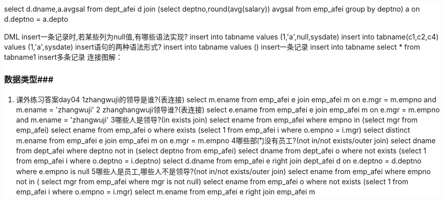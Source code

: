 select d.dname,a.avgsal
from dept_afei d join
      (select deptno,round(avg(salary)) avgsal
       from emp_afei 
       group by deptno) a
on d.deptno = a.depto

DML
insert一条记录时,若某些列为null值,有哪些语法实现?
insert into tabname values (1,'a',null,sysdate)
insert into tabname(c1,c2,c4)
values (1,'a',sysdate)
insert语句的两种语法形式?
insert into tabname values () insert一条记录
insert into tabname
select * from tabname1  insert多条记录
连接图解：
    

### 数据类型###
1) 课外练习答案day04
1zhangwuji的领导是谁?(表连接)
 select m.ename
 from emp_afei e join emp_afei m
 on e.mgr = m.empno
 and m.ename = 'zhangwuji'
2 zhanghangwuji领导谁?(表连接)
 select e.ename
 from emp_afei e join emp_afei m
 on e.mgr = m.empno
 and m.ename = 'zhangwuji'
3哪些人是领导?(in exists join)
 select ename from emp_afei
 where empno in (select mgr from emp_afei)
 select ename from emp_afei o
 where exists
            (select 1 from emp_afei i
             where o.empno = i.mgr)
 select distinct m.ename
 from emp_afei e join emp_afei m
 on e.mgr = m.empno
4哪些部门没有员工?(not in/not exists/outer join)
 select dname from dept_afei
 where deptno not in 
               (select deptno from emp_afei)
 select dname from dept_afei o
 where not exists 
             (select 1 from emp_afei i
              where o.deptno = i.deptno)
 select d.dname
 from emp_afei e right join dept_afei d
 on e.deptno = d.deptno
 where e.empno is null
5哪些人是员工,哪些人不是领导?(not in/not exists/outer join)
 select ename from emp_afei
 where empno not in (
               select mgr from emp_afei
               where mgr is not null)
 select ename from emp_afei o
 where not exists
             (select 1 from emp_afei i
              where o.empno = i.mgr)
 select m.ename
 from emp_afei e right join emp_afei m